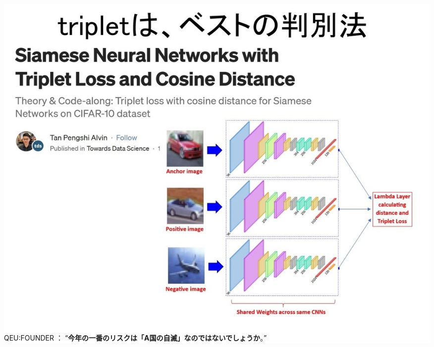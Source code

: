 ![imageSMR2-40-1](/2025-01-12-QEUR23_SMNRT26/imageSMR2-40-1.jpg)

QEU:FOUNDER ： “**今年の一番のリスクは「A国の自滅」なのではないでしょうか**。”

